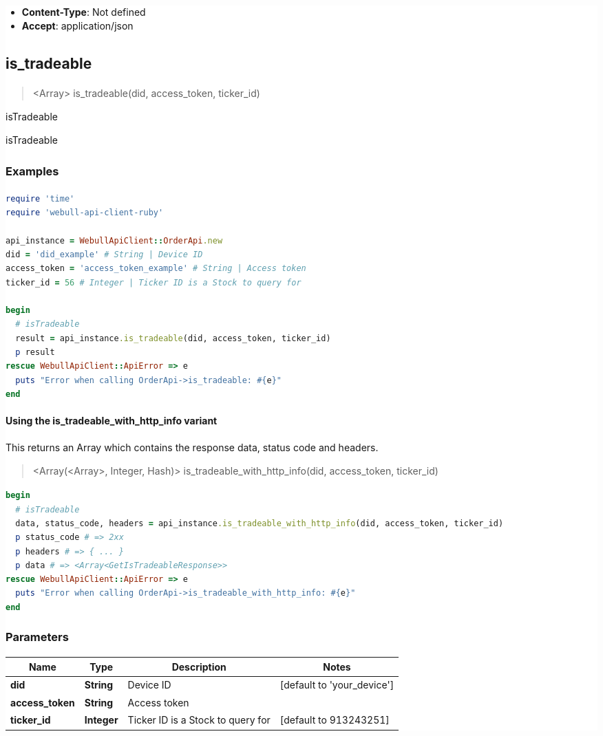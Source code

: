 - **Content-Type**: Not defined
- **Accept**: application/json


## is_tradeable

> <Array<GetIsTradeableResponse>> is_tradeable(did, access_token, ticker_id)

isTradeable

isTradeable

### Examples

```ruby
require 'time'
require 'webull-api-client-ruby'

api_instance = WebullApiClient::OrderApi.new
did = 'did_example' # String | Device ID
access_token = 'access_token_example' # String | Access token
ticker_id = 56 # Integer | Ticker ID is a Stock to query for

begin
  # isTradeable
  result = api_instance.is_tradeable(did, access_token, ticker_id)
  p result
rescue WebullApiClient::ApiError => e
  puts "Error when calling OrderApi->is_tradeable: #{e}"
end
```

#### Using the is_tradeable_with_http_info variant

This returns an Array which contains the response data, status code and headers.

> <Array(<Array<GetIsTradeableResponse>>, Integer, Hash)> is_tradeable_with_http_info(did, access_token, ticker_id)

```ruby
begin
  # isTradeable
  data, status_code, headers = api_instance.is_tradeable_with_http_info(did, access_token, ticker_id)
  p status_code # => 2xx
  p headers # => { ... }
  p data # => <Array<GetIsTradeableResponse>>
rescue WebullApiClient::ApiError => e
  puts "Error when calling OrderApi->is_tradeable_with_http_info: #{e}"
end
```

### Parameters

| Name | Type | Description | Notes |
| ---- | ---- | ----------- | ----- |
| **did** | **String** | Device ID | [default to &#39;your_device&#39;] |
| **access_token** | **String** | Access token |  |
| **ticker_id** | **Integer** | Ticker ID is a Stock to query for | [default to 913243251] |
